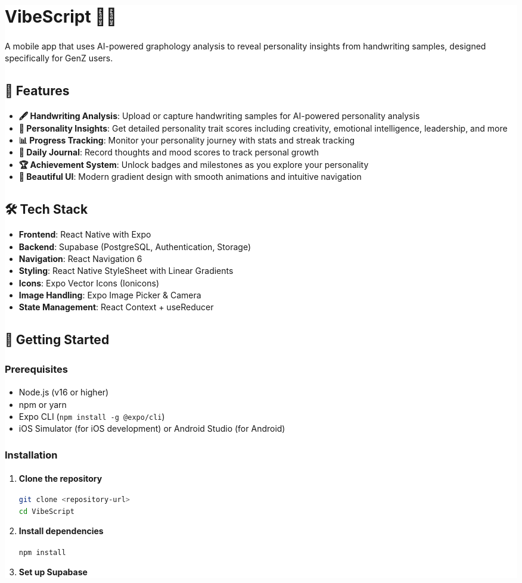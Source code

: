 # VibeScript 📱✨

A mobile app that uses AI-powered graphology analysis to reveal personality insights from handwriting samples, designed specifically for GenZ users.

## 🎯 Features

- **🖋️ Handwriting Analysis**: Upload or capture handwriting samples for AI-powered personality analysis
- **🧠 Personality Insights**: Get detailed personality trait scores including creativity, emotional intelligence, leadership, and more
- **📊 Progress Tracking**: Monitor your personality journey with stats and streak tracking
- **📝 Daily Journal**: Record thoughts and mood scores to track personal growth
- **🏆 Achievement System**: Unlock badges and milestones as you explore your personality
- **🎨 Beautiful UI**: Modern gradient design with smooth animations and intuitive navigation

## 🛠️ Tech Stack

- **Frontend**: React Native with Expo
- **Backend**: Supabase (PostgreSQL, Authentication, Storage)
- **Navigation**: React Navigation 6
- **Styling**: React Native StyleSheet with Linear Gradients
- **Icons**: Expo Vector Icons (Ionicons)
- **Image Handling**: Expo Image Picker & Camera
- **State Management**: React Context + useReducer

## 🚀 Getting Started

### Prerequisites

- Node.js (v16 or higher)
- npm or yarn
- Expo CLI (`npm install -g @expo/cli`)
- iOS Simulator (for iOS development) or Android Studio (for Android)

### Installation

1. **Clone the repository**

   ```bash
   git clone <repository-url>
   cd VibeScript
   ```

2. **Install dependencies**

   ```bash
   npm install
   ```

3. **Set up Supabase**
